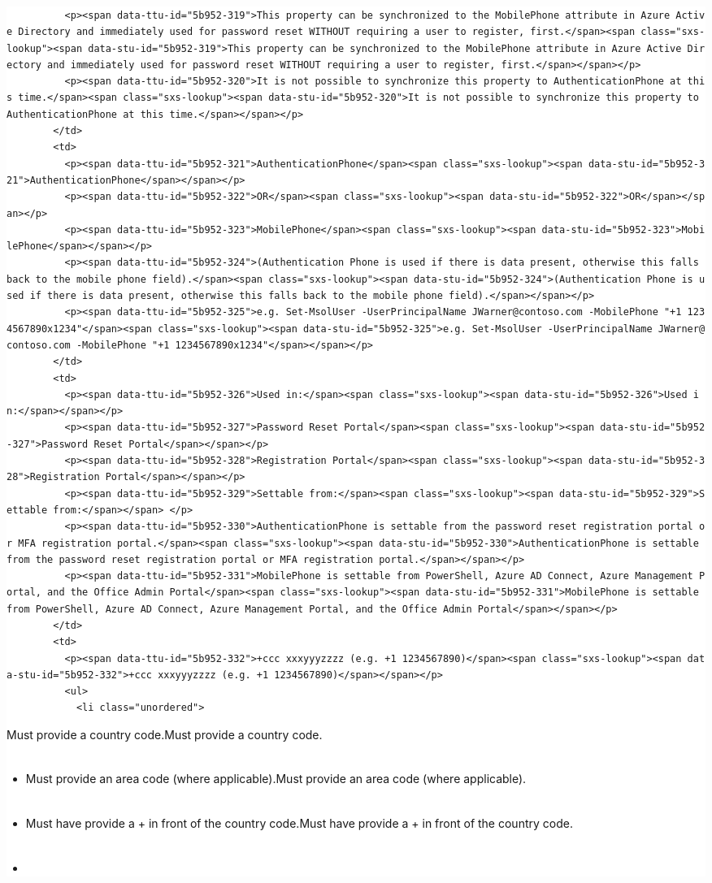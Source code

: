               <p><span data-ttu-id="5b952-319">This property can be synchronized to the MobilePhone attribute in Azure Active Directory and immediately used for password reset WITHOUT requiring a user to register, first.</span><span class="sxs-lookup"><span data-stu-id="5b952-319">This property can be synchronized to the MobilePhone attribute in Azure Active Directory and immediately used for password reset WITHOUT requiring a user to register, first.</span></span></p>
              <p><span data-ttu-id="5b952-320">It is not possible to synchronize this property to AuthenticationPhone at this time.</span><span class="sxs-lookup"><span data-stu-id="5b952-320">It is not possible to synchronize this property to AuthenticationPhone at this time.</span></span></p>
            </td>
            <td>
              <p><span data-ttu-id="5b952-321">AuthenticationPhone</span><span class="sxs-lookup"><span data-stu-id="5b952-321">AuthenticationPhone</span></span></p>
              <p><span data-ttu-id="5b952-322">OR</span><span class="sxs-lookup"><span data-stu-id="5b952-322">OR</span></span></p>
              <p><span data-ttu-id="5b952-323">MobilePhone</span><span class="sxs-lookup"><span data-stu-id="5b952-323">MobilePhone</span></span></p>
              <p><span data-ttu-id="5b952-324">(Authentication Phone is used if there is data present, otherwise this falls back to the mobile phone field).</span><span class="sxs-lookup"><span data-stu-id="5b952-324">(Authentication Phone is used if there is data present, otherwise this falls back to the mobile phone field).</span></span></p>
              <p><span data-ttu-id="5b952-325">e.g. Set-MsolUser -UserPrincipalName JWarner@contoso.com -MobilePhone "+1 1234567890x1234"</span><span class="sxs-lookup"><span data-stu-id="5b952-325">e.g. Set-MsolUser -UserPrincipalName JWarner@contoso.com -MobilePhone "+1 1234567890x1234"</span></span></p>
            </td>
            <td>
              <p><span data-ttu-id="5b952-326">Used in:</span><span class="sxs-lookup"><span data-stu-id="5b952-326">Used in:</span></span></p>
              <p><span data-ttu-id="5b952-327">Password Reset Portal</span><span class="sxs-lookup"><span data-stu-id="5b952-327">Password Reset Portal</span></span></p>
              <p><span data-ttu-id="5b952-328">Registration Portal</span><span class="sxs-lookup"><span data-stu-id="5b952-328">Registration Portal</span></span></p>
              <p><span data-ttu-id="5b952-329">Settable from:</span><span class="sxs-lookup"><span data-stu-id="5b952-329">Settable from:</span></span> </p>
              <p><span data-ttu-id="5b952-330">AuthenticationPhone is settable from the password reset registration portal or MFA registration portal.</span><span class="sxs-lookup"><span data-stu-id="5b952-330">AuthenticationPhone is settable from the password reset registration portal or MFA registration portal.</span></span></p>
              <p><span data-ttu-id="5b952-331">MobilePhone is settable from PowerShell, Azure AD Connect, Azure Management Portal, and the Office Admin Portal</span><span class="sxs-lookup"><span data-stu-id="5b952-331">MobilePhone is settable from PowerShell, Azure AD Connect, Azure Management Portal, and the Office Admin Portal</span></span></p>
            </td>
            <td>
              <p><span data-ttu-id="5b952-332">+ccc xxxyyyzzzz (e.g. +1 1234567890)</span><span class="sxs-lookup"><span data-stu-id="5b952-332">+ccc xxxyyyzzzz (e.g. +1 1234567890)</span></span></p>
              <ul>
                <li class="unordered">
<span data-ttu-id="5b952-333">Must provide a country code.</span><span class="sxs-lookup"><span data-stu-id="5b952-333">Must provide a country code.</span></span><br><br></li>
              </ul>
              <ul>
                <li class="unordered">
<span data-ttu-id="5b952-334">Must provide an area code (where applicable).</span><span class="sxs-lookup"><span data-stu-id="5b952-334">Must provide an area code (where applicable).</span></span><br><br></li>
              </ul>
              <ul>
                <li class="unordered">
<span data-ttu-id="5b952-335">Must have provide a + in front of the country code.</span><span class="sxs-lookup"><span data-stu-id="5b952-335">Must have provide a + in front of the country code.</span></span><br><br></li>
              </ul>
              <ul>
                <li class="unordered">